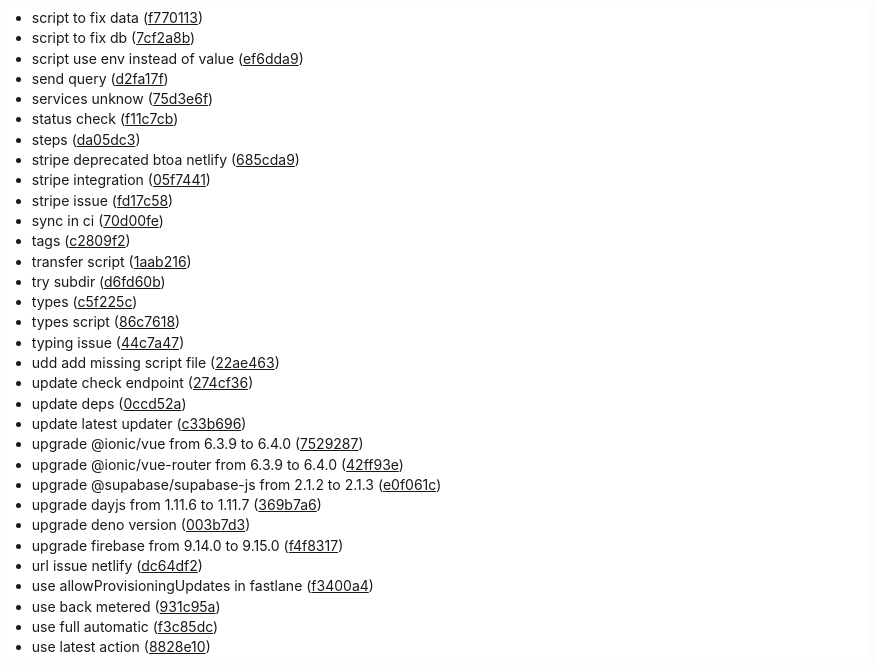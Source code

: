 * script to fix data ([f770113](https://github.com/Cap-go/capgo/commit/f770113cfd740d09aa82e85a943efec2afb52149))
* script to fix db ([7cf2a8b](https://github.com/Cap-go/capgo/commit/7cf2a8b9143ac2b2d33660f85db1a3187eaeb7e2))
* script use env instead of value ([ef6dda9](https://github.com/Cap-go/capgo/commit/ef6dda9b20569b5fdc83ac16d187b3da8f10265e))
* send query ([d2fa17f](https://github.com/Cap-go/capgo/commit/d2fa17fd8686af8698afee332988791d54968c88))
* services unknow ([75d3e6f](https://github.com/Cap-go/capgo/commit/75d3e6f066edb4b7be446345ce91dde535754ba0))
* status check ([f11c7cb](https://github.com/Cap-go/capgo/commit/f11c7cb1a3083b5c1e6938c5e67cac9150eaf220))
* steps ([da05dc3](https://github.com/Cap-go/capgo/commit/da05dc31cfbb2eb6b6b1397da9ece83213ae57ed))
* stripe deprecated btoa netlify ([685cda9](https://github.com/Cap-go/capgo/commit/685cda929f4bc6fa0a9fded19f22676fb7f9f55f))
* stripe integration ([05f7441](https://github.com/Cap-go/capgo/commit/05f74419cc942e927c73b3f38e509c7cf9b30ca2))
* stripe issue ([fd17c58](https://github.com/Cap-go/capgo/commit/fd17c58bab01c26103ea26e77cfab0e3490911fb))
* sync in ci ([70d00fe](https://github.com/Cap-go/capgo/commit/70d00fe611cb7c1770a59e55b8543b6d29e22da1))
* tags ([c2809f2](https://github.com/Cap-go/capgo/commit/c2809f2997b3fe2029a85443050eee8f38996a17))
* transfer script ([1aab216](https://github.com/Cap-go/capgo/commit/1aab216a422860044099d9503cb9bc635a4c189e))
* try subdir ([d6fd60b](https://github.com/Cap-go/capgo/commit/d6fd60b335eeec5fd353de8feaed870d0310f6a6))
* types ([c5f225c](https://github.com/Cap-go/capgo/commit/c5f225c388e6eebf1cd04f54ab03d8ce96d16847))
* types script ([86c7618](https://github.com/Cap-go/capgo/commit/86c7618642f1bf55ab969228d79a37e295a98efc))
* typing issue ([44c7a47](https://github.com/Cap-go/capgo/commit/44c7a471001d3c1a66dd81cc187e34821565a71a))
* udd add missing script file ([22ae463](https://github.com/Cap-go/capgo/commit/22ae463830503abe6c575bfc942928b9ac343de1))
* update check endpoint ([274cf36](https://github.com/Cap-go/capgo/commit/274cf365166bd445f8c2930997919125a2721134))
* update deps ([0ccd52a](https://github.com/Cap-go/capgo/commit/0ccd52aabf8d4b3ea92559e7fec657b61e5383f6))
* update latest updater ([c33b696](https://github.com/Cap-go/capgo/commit/c33b69639f3f38b29a15280048a9082f97bdda0e))
* upgrade @ionic/vue from 6.3.9 to 6.4.0 ([7529287](https://github.com/Cap-go/capgo/commit/75292872fc5807985f4b453c236a1eefb3ddb2f6))
* upgrade @ionic/vue-router from 6.3.9 to 6.4.0 ([42ff93e](https://github.com/Cap-go/capgo/commit/42ff93efe7e401b8af18681225539881edae5e9a))
* upgrade @supabase/supabase-js from 2.1.2 to 2.1.3 ([e0f061c](https://github.com/Cap-go/capgo/commit/e0f061c34fa26e985f4ca6e78369316856847d2a))
* upgrade dayjs from 1.11.6 to 1.11.7 ([369b7a6](https://github.com/Cap-go/capgo/commit/369b7a674bd32eee6fc068f82c60f10ea7faaa2f))
* upgrade deno version ([003b7d3](https://github.com/Cap-go/capgo/commit/003b7d35b67be6ca96605a191f6d6bd5fa1afb6b))
* upgrade firebase from 9.14.0 to 9.15.0 ([f4f8317](https://github.com/Cap-go/capgo/commit/f4f83174a05db4c301d70812d97a0bc3c1c15f10))
* url issue netlify ([dc64df2](https://github.com/Cap-go/capgo/commit/dc64df2820a54818bd1e6b1656d46f9060d5f078))
* use allowProvisioningUpdates in fastlane ([f3400a4](https://github.com/Cap-go/capgo/commit/f3400a45aa319f070d6205c814d949f6e3870046))
* use back metered ([931c95a](https://github.com/Cap-go/capgo/commit/931c95a0d7ef6511936aaa8a141ffca955995965))
* use full automatic ([f3c85dc](https://github.com/Cap-go/capgo/commit/f3c85dc3c52441a808e5747fbc6c94218d90a035))
* use latest action ([8828e10](https://github.com/Cap-go/capgo/commit/8828e105d75f1153097b584ef87ed314074dbf2d))